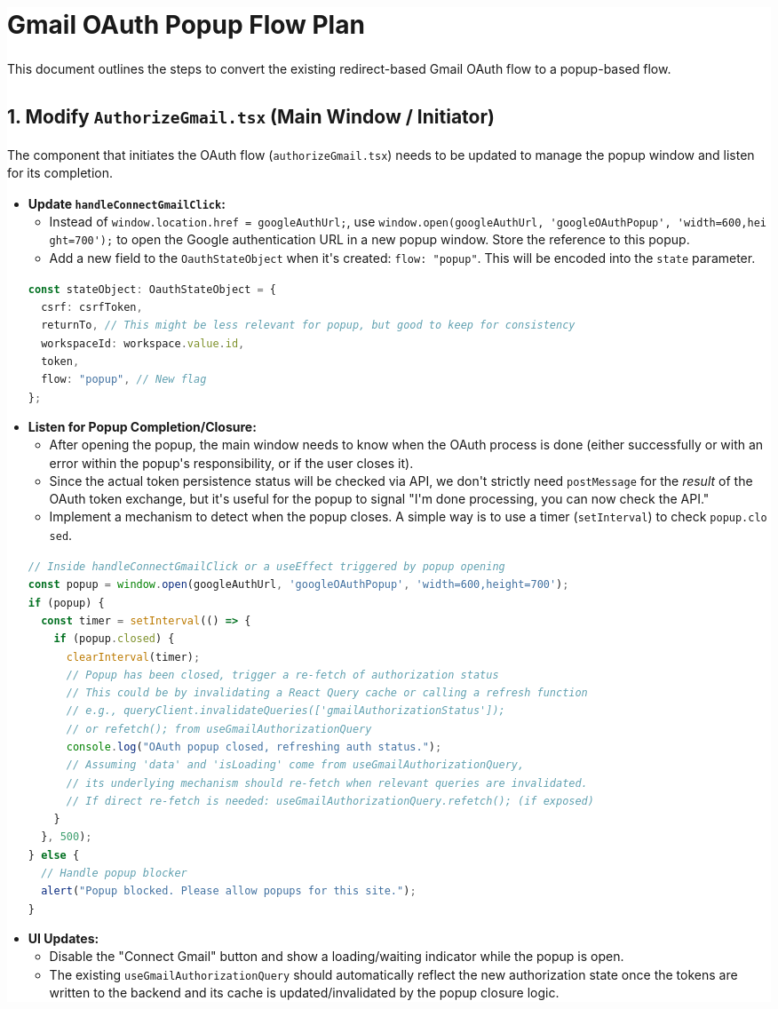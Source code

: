# Gmail OAuth Popup Flow Plan

This document outlines the steps to convert the existing redirect-based Gmail OAuth flow to a popup-based flow.

## 1. Modify `AuthorizeGmail.tsx` (Main Window / Initiator)

The component that initiates the OAuth flow (`authorizeGmail.tsx`) needs to be updated to manage the popup window and listen for its completion.

*   **Update `handleConnectGmailClick`:**
    *   Instead of `window.location.href = googleAuthUrl;`, use `window.open(googleAuthUrl, 'googleOAuthPopup', 'width=600,height=700');` to open the Google authentication URL in a new popup window. Store the reference to this popup.
    *   Add a new field to the `OauthStateObject` when it's created: `flow: "popup"`. This will be encoded into the `state` parameter.
    ```typescript
    const stateObject: OauthStateObject = {
      csrf: csrfToken,
      returnTo, // This might be less relevant for popup, but good to keep for consistency
      workspaceId: workspace.value.id,
      token,
      flow: "popup", // New flag
    };
    ```
*   **Listen for Popup Completion/Closure:**
    *   After opening the popup, the main window needs to know when the OAuth process is done (either successfully or with an error within the popup's responsibility, or if the user closes it).
    *   Since the actual token persistence status will be checked via API, we don't strictly need `postMessage` for the *result* of the OAuth token exchange, but it's useful for the popup to signal "I'm done processing, you can now check the API."
    *   Implement a mechanism to detect when the popup closes. A simple way is to use a timer (`setInterval`) to check `popup.closed`.
    ```typescript
    // Inside handleConnectGmailClick or a useEffect triggered by popup opening
    const popup = window.open(googleAuthUrl, 'googleOAuthPopup', 'width=600,height=700');
    if (popup) {
      const timer = setInterval(() => {
        if (popup.closed) {
          clearInterval(timer);
          // Popup has been closed, trigger a re-fetch of authorization status
          // This could be by invalidating a React Query cache or calling a refresh function
          // e.g., queryClient.invalidateQueries(['gmailAuthorizationStatus']);
          // or refetch(); from useGmailAuthorizationQuery
          console.log("OAuth popup closed, refreshing auth status.");
          // Assuming 'data' and 'isLoading' come from useGmailAuthorizationQuery,
          // its underlying mechanism should re-fetch when relevant queries are invalidated.
          // If direct re-fetch is needed: useGmailAuthorizationQuery.refetch(); (if exposed)
        }
      }, 500);
    } else {
      // Handle popup blocker
      alert("Popup blocked. Please allow popups for this site.");
    }
    ```
*   **UI Updates:**
    *   Disable the "Connect Gmail" button and show a loading/waiting indicator while the popup is open.
    *   The existing `useGmailAuthorizationQuery` should automatically reflect the new authorization state once the tokens are written to the backend and its cache is updated/invalidated by the popup closure logic.
